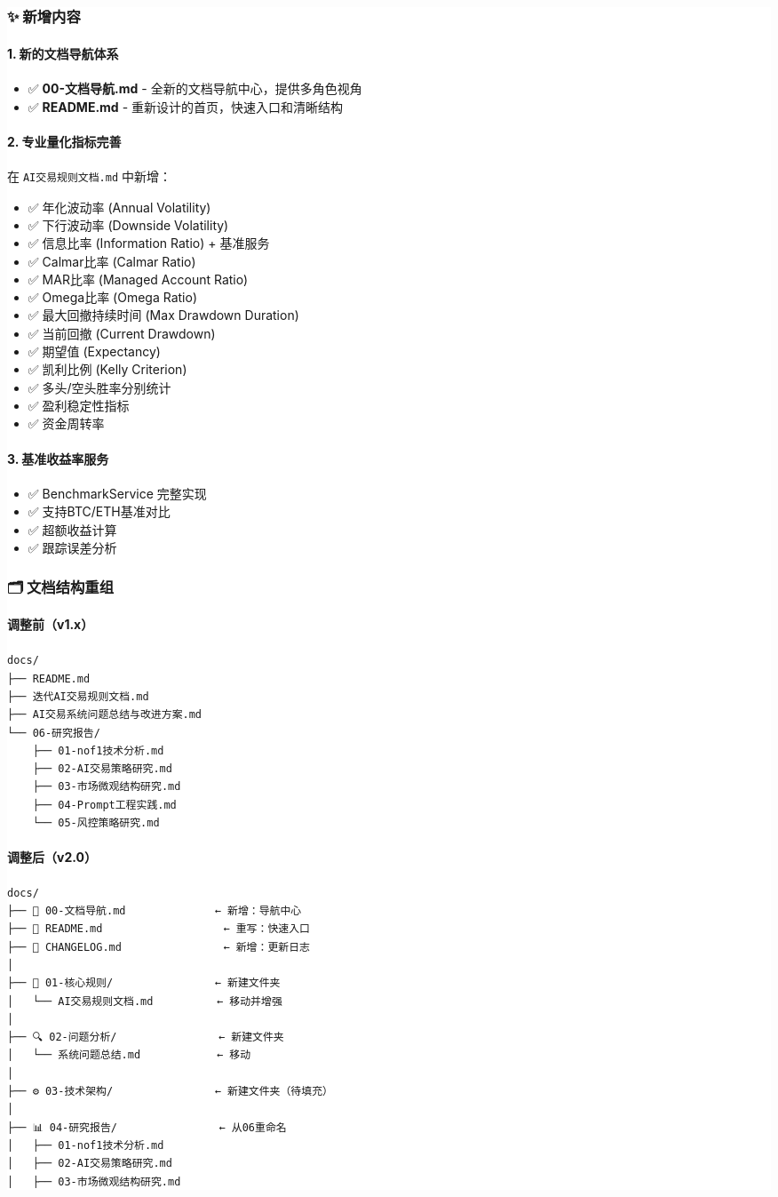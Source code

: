 ### ✨ 新增内容

#### 1. 新的文档导航体系
- ✅ **00-文档导航.md** - 全新的文档导航中心，提供多角色视角
- ✅ **README.md** - 重新设计的首页，快速入口和清晰结构

#### 2. 专业量化指标完善
在 `AI交易规则文档.md` 中新增：
- ✅ 年化波动率 (Annual Volatility)
- ✅ 下行波动率 (Downside Volatility)
- ✅ 信息比率 (Information Ratio) + 基准服务
- ✅ Calmar比率 (Calmar Ratio)
- ✅ MAR比率 (Managed Account Ratio)
- ✅ Omega比率 (Omega Ratio)
- ✅ 最大回撤持续时间 (Max Drawdown Duration)
- ✅ 当前回撤 (Current Drawdown)
- ✅ 期望值 (Expectancy)
- ✅ 凯利比例 (Kelly Criterion)
- ✅ 多头/空头胜率分别统计
- ✅ 盈利稳定性指标
- ✅ 资金周转率

#### 3. 基准收益率服务
- ✅ BenchmarkService 完整实现
- ✅ 支持BTC/ETH基准对比
- ✅ 超额收益计算
- ✅ 跟踪误差分析

### 🗂️ 文档结构重组

#### 调整前（v1.x）
```
docs/
├── README.md
├── 迭代AI交易规则文档.md
├── AI交易系统问题总结与改进方案.md
└── 06-研究报告/
    ├── 01-nof1技术分析.md
    ├── 02-AI交易策略研究.md
    ├── 03-市场微观结构研究.md
    ├── 04-Prompt工程实践.md
    └── 05-风控策略研究.md
```

#### 调整后（v2.0）
```
docs/
├── 📖 00-文档导航.md              ← 新增：导航中心
├── 📘 README.md                   ← 重写：快速入口
├── 📝 CHANGELOG.md                ← 新增：更新日志
│
├── 🎯 01-核心规则/                ← 新建文件夹
│   └── AI交易规则文档.md          ← 移动并增强
│
├── 🔍 02-问题分析/                ← 新建文件夹
│   └── 系统问题总结.md            ← 移动
│
├── ⚙️ 03-技术架构/                ← 新建文件夹（待填充）
│
├── 📊 04-研究报告/                ← 从06重命名
│   ├── 01-nof1技术分析.md
│   ├── 02-AI交易策略研究.md
│   ├── 03-市场微观结构研究.md
```